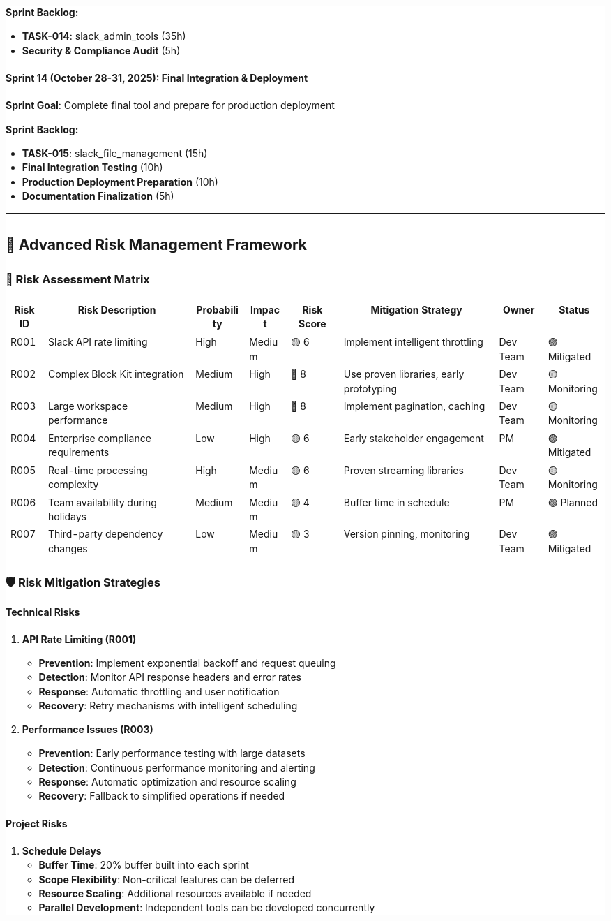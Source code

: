 **Sprint Backlog:**
- **TASK-014**: slack_admin_tools (35h)
- **Security & Compliance Audit** (5h)

#### **Sprint 14 (October 28-31, 2025): Final Integration & Deployment**
**Sprint Goal**: Complete final tool and prepare for production deployment

**Sprint Backlog:**
- **TASK-015**: slack_file_management (15h)
- **Final Integration Testing** (10h)
- **Production Deployment Preparation** (10h)
- **Documentation Finalization** (5h)

---

## 🎯 **Advanced Risk Management Framework**

### **🚨 Risk Assessment Matrix**

| Risk ID | Risk Description | Probability | Impact | Risk Score | Mitigation Strategy | Owner | Status |
|---------|------------------|-------------|--------|------------|-------------------|-------|--------|
| R001 | Slack API rate limiting | High | Medium | 🟡 6 | Implement intelligent throttling | Dev Team | 🟢 Mitigated |
| R002 | Complex Block Kit integration | Medium | High | 🔴 8 | Use proven libraries, early prototyping | Dev Team | 🟡 Monitoring |
| R003 | Large workspace performance | Medium | High | 🔴 8 | Implement pagination, caching | Dev Team | 🟡 Monitoring |
| R004 | Enterprise compliance requirements | Low | High | 🟡 6 | Early stakeholder engagement | PM | 🟢 Mitigated |
| R005 | Real-time processing complexity | High | Medium | 🟡 6 | Proven streaming libraries | Dev Team | 🟡 Monitoring |
| R006 | Team availability during holidays | Medium | Medium | 🟡 4 | Buffer time in schedule | PM | 🟢 Planned |
| R007 | Third-party dependency changes | Low | Medium | 🟡 3 | Version pinning, monitoring | Dev Team | 🟢 Mitigated |

### **🛡️ Risk Mitigation Strategies**

#### **Technical Risks**
1. **API Rate Limiting (R001)**
   - **Prevention**: Implement exponential backoff and request queuing
   - **Detection**: Monitor API response headers and error rates
   - **Response**: Automatic throttling and user notification
   - **Recovery**: Retry mechanisms with intelligent scheduling

2. **Performance Issues (R003)**
   - **Prevention**: Early performance testing with large datasets
   - **Detection**: Continuous performance monitoring and alerting
   - **Response**: Automatic optimization and resource scaling
   - **Recovery**: Fallback to simplified operations if needed

#### **Project Risks**
1. **Schedule Delays**
   - **Buffer Time**: 20% buffer built into each sprint
   - **Scope Flexibility**: Non-critical features can be deferred
   - **Resource Scaling**: Additional resources available if needed
   - **Parallel Development**: Independent tools can be developed concurrently
